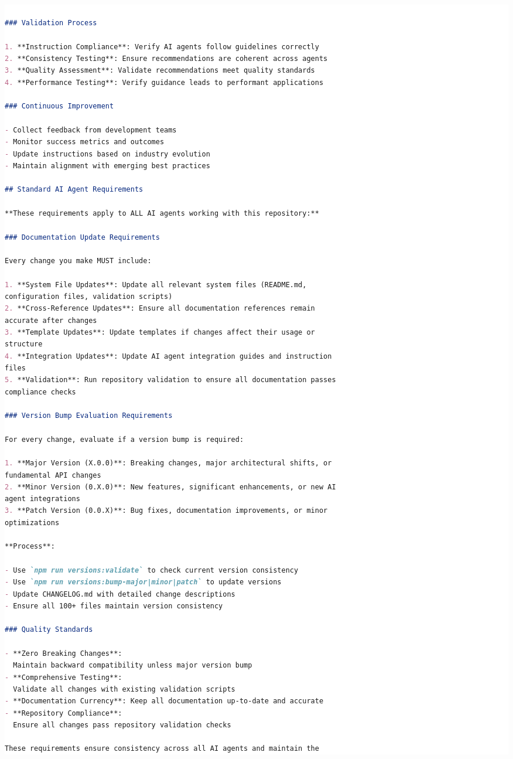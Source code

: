 ```markdown

### Validation Process

1. **Instruction Compliance**: Verify AI agents follow guidelines correctly
2. **Consistency Testing**: Ensure recommendations are coherent across agents
3. **Quality Assessment**: Validate recommendations meet quality standards
4. **Performance Testing**: Verify guidance leads to performant applications

### Continuous Improvement

- Collect feedback from development teams
- Monitor success metrics and outcomes
- Update instructions based on industry evolution
- Maintain alignment with emerging best practices

## Standard AI Agent Requirements

**These requirements apply to ALL AI agents working with this repository:**

### Documentation Update Requirements

Every change you make MUST include:

1. **System File Updates**: Update all relevant system files (README.md,
configuration files, validation scripts)
2. **Cross-Reference Updates**: Ensure all documentation references remain
accurate after changes
3. **Template Updates**: Update templates if changes affect their usage or
structure
4. **Integration Updates**: Update AI agent integration guides and instruction
files
5. **Validation**: Run repository validation to ensure all documentation passes
compliance checks

### Version Bump Evaluation Requirements

For every change, evaluate if a version bump is required:

1. **Major Version (X.0.0)**: Breaking changes, major architectural shifts, or
fundamental API changes
2. **Minor Version (0.X.0)**: New features, significant enhancements, or new AI
agent integrations
3. **Patch Version (0.0.X)**: Bug fixes, documentation improvements, or minor
optimizations

**Process**:

- Use `npm run versions:validate` to check current version consistency
- Use `npm run versions:bump-major|minor|patch` to update versions
- Update CHANGELOG.md with detailed change descriptions
- Ensure all 100+ files maintain version consistency

### Quality Standards

- **Zero Breaking Changes**:
  Maintain backward compatibility unless major version bump
- **Comprehensive Testing**:
  Validate all changes with existing validation scripts
- **Documentation Currency**: Keep all documentation up-to-date and accurate
- **Repository Compliance**:
  Ensure all changes pass repository validation checks

These requirements ensure consistency across all AI agents and maintain the
```